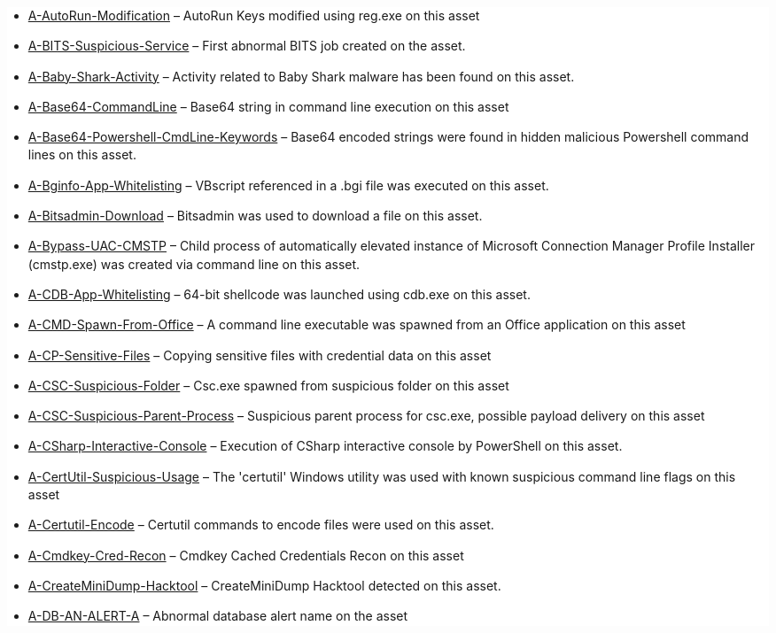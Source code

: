 * [A-AutoRun-Modification](https://github.com/ExabeamLabs/Content-Doc/search?q=A-AutoRun-Modification) &#8211; AutoRun Keys modified using reg.exe on this asset

* [A-BITS-Suspicious-Service](https://github.com/ExabeamLabs/Content-Doc/search?q=A-BITS-Suspicious-Service) &#8211; First abnormal BITS job created on the asset.

* [A-Baby-Shark-Activity](https://github.com/ExabeamLabs/Content-Doc/search?q=A-Baby-Shark-Activity) &#8211; Activity related to Baby Shark malware has been found on this asset.

* [A-Base64-CommandLine](https://github.com/ExabeamLabs/Content-Doc/search?q=A-Base64-CommandLine) &#8211; Base64 string in command line execution on this asset

* [A-Base64-Powershell-CmdLine-Keywords](https://github.com/ExabeamLabs/Content-Doc/search?q=A-Base64-Powershell-CmdLine-Keywords) &#8211; Base64 encoded strings were found in hidden malicious Powershell command lines on this asset.

* [A-Bginfo-App-Whitelisting](https://github.com/ExabeamLabs/Content-Doc/search?q=A-Bginfo-App-Whitelisting) &#8211; VBscript referenced in a .bgi file was executed on this asset.

* [A-Bitsadmin-Download](https://github.com/ExabeamLabs/Content-Doc/search?q=A-Bitsadmin-Download) &#8211; Bitsadmin was used to download a file on this asset.

* [A-Bypass-UAC-CMSTP](https://github.com/ExabeamLabs/Content-Doc/search?q=A-Bypass-UAC-CMSTP) &#8211; Child process of automatically elevated instance of Microsoft Connection Manager Profile Installer (cmstp.exe) was created via command line on this asset.

* [A-CDB-App-Whitelisting](https://github.com/ExabeamLabs/Content-Doc/search?q=A-CDB-App-Whitelisting) &#8211; 64-bit shellcode was launched using cdb.exe on this asset.

* [A-CMD-Spawn-From-Office](https://github.com/ExabeamLabs/Content-Doc/search?q=A-CMD-Spawn-From-Office) &#8211; A command line executable was spawned from an Office application on this asset

* [A-CP-Sensitive-Files](https://github.com/ExabeamLabs/Content-Doc/search?q=A-CP-Sensitive-Files) &#8211; Copying sensitive files with credential data on this asset

* [A-CSC-Suspicious-Folder](https://github.com/ExabeamLabs/Content-Doc/search?q=A-CSC-Suspicious-Folder) &#8211; Csc.exe spawned from suspicious folder on this asset

* [A-CSC-Suspicious-Parent-Process](https://github.com/ExabeamLabs/Content-Doc/search?q=A-CSC-Suspicious-Parent-Process) &#8211; Suspicious parent process for csc.exe, possible payload delivery on this asset

* [A-CSharp-Interactive-Console](https://github.com/ExabeamLabs/Content-Doc/search?q=A-CSharp-Interactive-Console) &#8211; Execution of CSharp interactive console by PowerShell on this asset.

* [A-CertUtil-Suspicious-Usage](https://github.com/ExabeamLabs/Content-Doc/search?q=A-CertUtil-Suspicious-Usage) &#8211; The 'certutil' Windows utility was used with known suspicious command line flags on this asset

* [A-Certutil-Encode](https://github.com/ExabeamLabs/Content-Doc/search?q=A-Certutil-Encode) &#8211; Certutil commands to encode files were used on this asset.

* [A-Cmdkey-Cred-Recon](https://github.com/ExabeamLabs/Content-Doc/search?q=A-Cmdkey-Cred-Recon) &#8211; Cmdkey Cached Credentials Recon on this asset

* [A-CreateMiniDump-Hacktool](https://github.com/ExabeamLabs/Content-Doc/search?q=A-CreateMiniDump-Hacktool) &#8211; CreateMiniDump Hacktool detected on this asset.

* [A-DB-AN-ALERT-A](https://github.com/ExabeamLabs/Content-Doc/search?q=A-DB-AN-ALERT-A) &#8211; Abnormal database alert name on the asset
